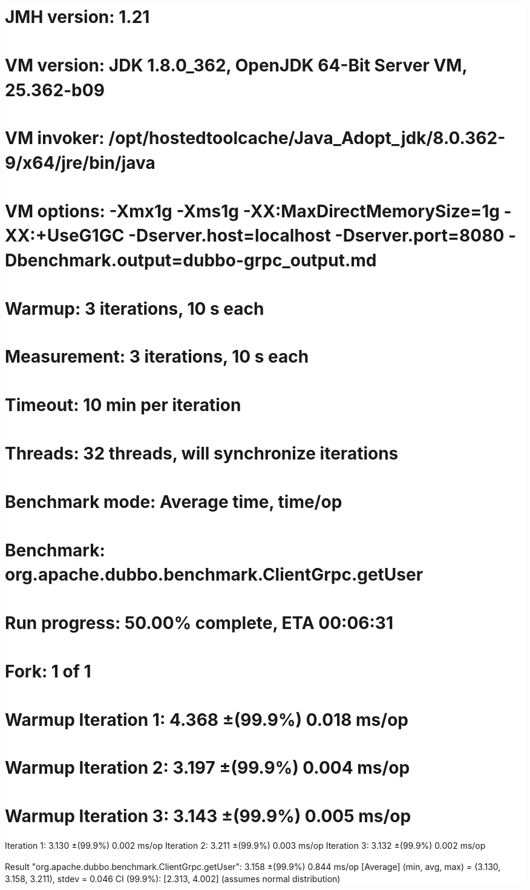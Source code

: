 
# JMH version: 1.21
# VM version: JDK 1.8.0_362, OpenJDK 64-Bit Server VM, 25.362-b09
# VM invoker: /opt/hostedtoolcache/Java_Adopt_jdk/8.0.362-9/x64/jre/bin/java
# VM options: -Xmx1g -Xms1g -XX:MaxDirectMemorySize=1g -XX:+UseG1GC -Dserver.host=localhost -Dserver.port=8080 -Dbenchmark.output=dubbo-grpc_output.md
# Warmup: 3 iterations, 10 s each
# Measurement: 3 iterations, 10 s each
# Timeout: 10 min per iteration
# Threads: 32 threads, will synchronize iterations
# Benchmark mode: Average time, time/op
# Benchmark: org.apache.dubbo.benchmark.ClientGrpc.getUser

# Run progress: 50.00% complete, ETA 00:06:31
# Fork: 1 of 1
# Warmup Iteration   1: 4.368 ±(99.9%) 0.018 ms/op
# Warmup Iteration   2: 3.197 ±(99.9%) 0.004 ms/op
# Warmup Iteration   3: 3.143 ±(99.9%) 0.005 ms/op
Iteration   1: 3.130 ±(99.9%) 0.002 ms/op
Iteration   2: 3.211 ±(99.9%) 0.003 ms/op
Iteration   3: 3.132 ±(99.9%) 0.002 ms/op


Result "org.apache.dubbo.benchmark.ClientGrpc.getUser":
  3.158 ±(99.9%) 0.844 ms/op [Average]
  (min, avg, max) = (3.130, 3.158, 3.211), stdev = 0.046
  CI (99.9%): [2.313, 4.002] (assumes normal distribution)
